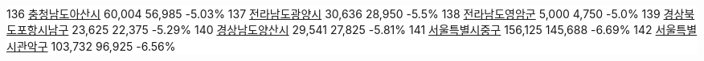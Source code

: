  <tr class="item">
    <td>136</td>
    <td><a href="/apt/충청남도아산시">충청남도아산시</a></td>
    <td>60,004</td>
    <td>56,985</td>
    <td>-5.03%</td>
  </tr>

  <tr class="item">
    <td>137</td>
    <td><a href="/apt/전라남도광양시">전라남도광양시</a></td>
    <td>30,636</td>
    <td>28,950</td>
    <td>-5.5%</td>
  </tr>

  <tr class="item">
    <td>138</td>
    <td><a href="/apt/전라남도영암군">전라남도영암군</a></td>
    <td>5,000</td>
    <td>4,750</td>
    <td>-5.0%</td>
  </tr>

  <tr class="item">
    <td>139</td>
    <td><a href="/apt/경상북도포항시남구">경상북도포항시남구</a></td>
    <td>23,625</td>
    <td>22,375</td>
    <td>-5.29%</td>
  </tr>

  <tr class="item">
    <td>140</td>
    <td><a href="/apt/경상남도양산시">경상남도양산시</a></td>
    <td>29,541</td>
    <td>27,825</td>
    <td>-5.81%</td>
  </tr>

  <tr class="item">
    <td>141</td>
    <td><a href="/apt/서울특별시중구">서울특별시중구</a></td>
    <td>156,125</td>
    <td>145,688</td>
    <td>-6.69%</td>
  </tr>

  <tr class="item">
    <td>142</td>
    <td><a href="/apt/서울특별시관악구">서울특별시관악구</a></td>
    <td>103,732</td>
    <td>96,925</td>
    <td>-6.56%</td>
  </tr>
